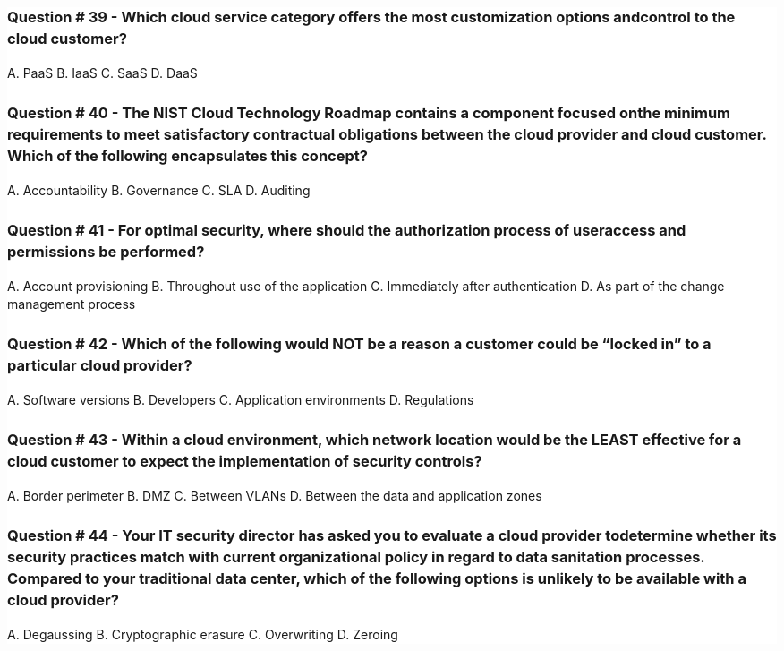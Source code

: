 ### Question # 39 - Which	cloud	service	category	offers	the	most	customization	options	andcontrol	to	the	cloud	customer?
A.	PaaS
B.	IaaS
C.	SaaS
D.	DaaS

### Question # 40 - The	NIST	Cloud	Technology	Roadmap	contains	a	component	focused	onthe	minimum	requirements	to	meet	satisfactory	contractual	obligations between	the	cloud	provider	and	cloud	customer.	Which	of	the	following encapsulates	this	concept?
A.	Accountability
B.	Governance
C.	SLA
D.	Auditing

### Question # 41 - For	optimal	security,	where	should	the	authorization	process	of	useraccess	and	permissions	be	performed? 
A.		Account	provisioning
B.	Throughout	use	of	the	application
C.	Immediately	after	authentication
D.	As	part	of	the	change	management	process

### Question # 42 - Which	of	the	following	would	NOT	be	a	reason	a	customer	could	be “locked	in”	to	a	particular	cloud	provider?
A.	Software	versions
B.	Developers
C.	Application	environments
D.	Regulations

### Question # 43 - Within	a	cloud	environment,	which	network	location	would	be	the	LEAST effective	for	a	cloud	customer	to	expect	the	implementation	of	security controls?
A.	Border	perimeter
B.	DMZ
C.	Between	VLANs
D.	Between	the	data	and	application	zones

### Question # 44 - Your	IT	security	director	has	asked	you	to	evaluate	a	cloud	provider	todetermine	whether	its	security	practices	match	with	current	organizational policy	in	regard	to	data	sanitation	processes.	Compared	to	your	traditional data	center,	which	of	the	following	options	is	unlikely	to	be	available	with a	cloud	provider?
A.	Degaussing
B.	Cryptographic	erasure
C.	Overwriting
D.	Zeroing
